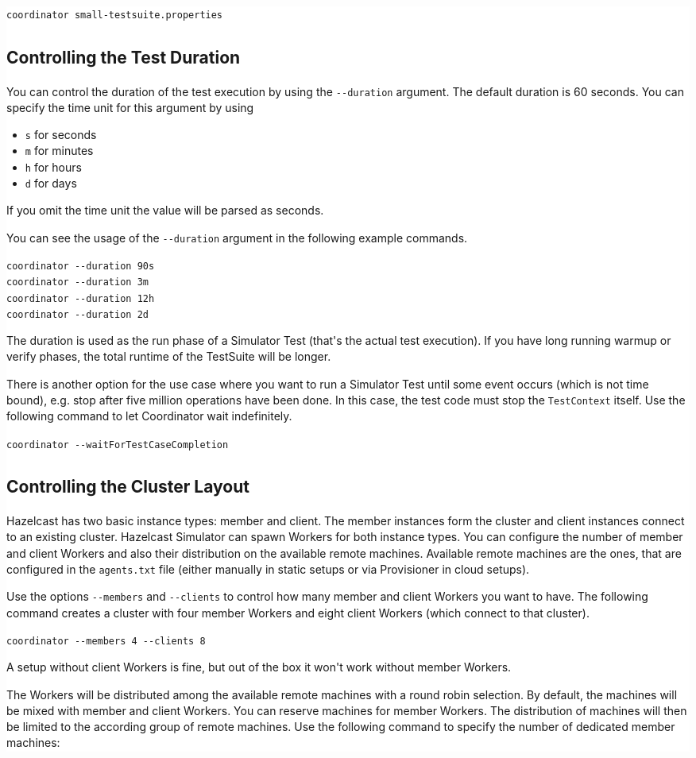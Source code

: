 ```
coordinator small-testsuite.properties
```

## Controlling the Test Duration

You can control the duration of the test execution by using the `--duration` argument. The default duration is 60 seconds. You can specify the time unit for this argument by using

- `s` for seconds
- `m` for minutes
- `h` for hours
- `d` for days

If you omit the time unit the value will be parsed as seconds.

You can see the usage of the `--duration` argument in the following example commands.

```
coordinator --duration 90s
coordinator --duration 3m
coordinator --duration 12h
coordinator --duration 2d
```

The duration is used as the run phase of a Simulator Test (that's the actual test execution). If you have long running warmup or verify phases, the total runtime of the TestSuite will be longer.

There is another option for the use case where you want to run a Simulator Test until some event occurs (which is not time bound), e.g. stop after five million operations have been done. In this case, the test code must stop the `TestContext` itself. Use the following command to let Coordinator wait indefinitely.

```
coordinator --waitForTestCaseCompletion
```

## Controlling the Cluster Layout

Hazelcast has two basic instance types: member and client. The member instances form the cluster and client instances connect to an existing cluster. Hazelcast Simulator can spawn Workers for both instance types. You can configure the number of member and client Workers and also their distribution on the available remote machines. Available remote machines are the ones, that are configured in the `agents.txt` file (either manually in static setups or via Provisioner in cloud setups).

Use the options `--members` and `--clients` to control how many member and client Workers you want to have. The following command creates a cluster with four member Workers and eight client Workers (which connect to that cluster).

```
coordinator --members 4 --clients 8
```

A setup without client Workers is fine, but out of the box it won't work without member Workers.

The Workers will be distributed among the available remote machines with a round robin selection. By default, the machines will be mixed with member and client Workers. You can reserve machines for member Workers. The distribution of machines will then be limited to the according group of remote machines. Use the following command to specify the number of dedicated member machines:
